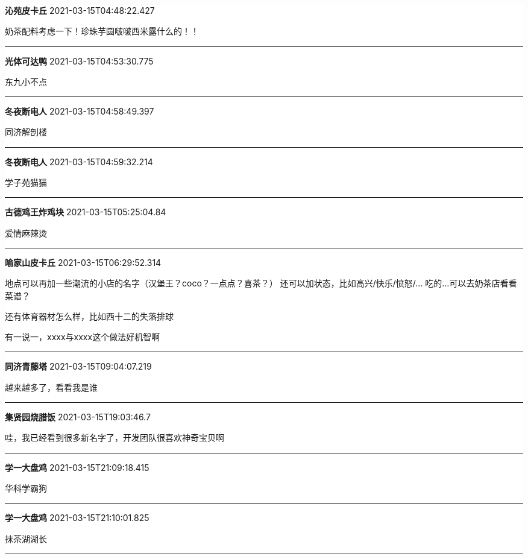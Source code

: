 **沁苑皮卡丘** 2021-03-15T04:48:22.427

奶茶配料考虑一下！珍珠芋圆啵啵西米露什么的！！

---

**光体可达鸭** 2021-03-15T04:53:30.775

东九小不点

---

**冬夜断电人** 2021-03-15T04:58:49.397

同济解剖楼

---

**冬夜断电人** 2021-03-15T04:59:32.214

学子苑猫猫

---

**古德鸡王炸鸡块** 2021-03-15T05:25:04.84

爱情麻辣烫

---

**喻家山皮卡丘** 2021-03-15T06:29:52.314

地点可以再加一些潮流的小店的名字（汉堡王？coco？一点点？喜茶？）
还可以加状态，比如高兴/快乐/愤怒/…
吃的…可以去奶茶店看看菜谱？

还有体育器材怎么样，比如西十二的失落排球

有一说一，xxxx与xxxx这个做法好机智啊

---

**同济青藤塔** 2021-03-15T09:04:07.219

越来越多了，看看我是谁

---

**集贤园烧腊饭** 2021-03-15T19:03:46.7

哇，我已经看到很多新名字了，开发团队很喜欢神奇宝贝啊

---

**学一大盘鸡** 2021-03-15T21:09:18.415

华科学霸狗

---

**学一大盘鸡** 2021-03-15T21:10:01.825

抹茶湖湖长

---